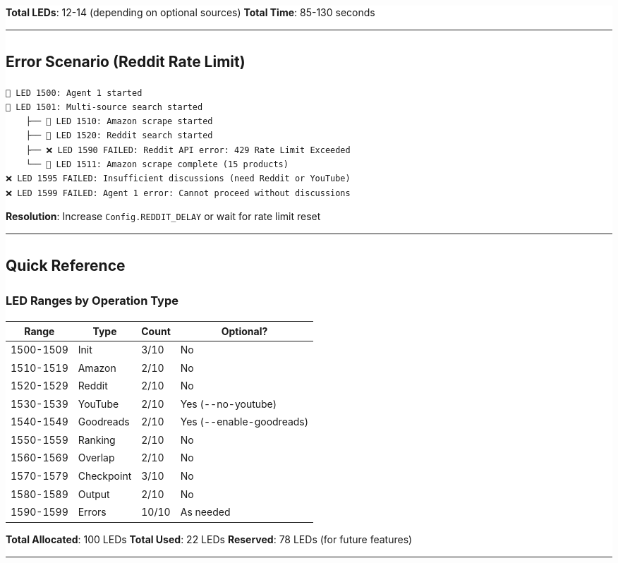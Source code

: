 ```
```

**Total LEDs**: 12-14 (depending on optional sources)
**Total Time**: 85-130 seconds

---

## Error Scenario (Reddit Rate Limit)

```
🎵 LED 1500: Agent 1 started
🎵 LED 1501: Multi-source search started
    ├── 🎵 LED 1510: Amazon scrape started
    ├── 🎵 LED 1520: Reddit search started
    ├── ❌ LED 1590 FAILED: Reddit API error: 429 Rate Limit Exceeded
    └── 🎵 LED 1511: Amazon scrape complete (15 products)
❌ LED 1595 FAILED: Insufficient discussions (need Reddit or YouTube)
❌ LED 1599 FAILED: Agent 1 error: Cannot proceed without discussions
```

**Resolution**: Increase `Config.REDDIT_DELAY` or wait for rate limit reset

---

## Quick Reference

### LED Ranges by Operation Type

| Range | Type | Count | Optional? |
|-------|------|-------|-----------|
| 1500-1509 | Init | 3/10 | No |
| 1510-1519 | Amazon | 2/10 | No |
| 1520-1529 | Reddit | 2/10 | No |
| 1530-1539 | YouTube | 2/10 | Yes (--no-youtube) |
| 1540-1549 | Goodreads | 2/10 | Yes (--enable-goodreads) |
| 1550-1559 | Ranking | 2/10 | No |
| 1560-1569 | Overlap | 2/10 | No |
| 1570-1579 | Checkpoint | 3/10 | No |
| 1580-1589 | Output | 2/10 | No |
| 1590-1599 | Errors | 10/10 | As needed |

**Total Allocated**: 100 LEDs
**Total Used**: 22 LEDs
**Reserved**: 78 LEDs (for future features)

---
